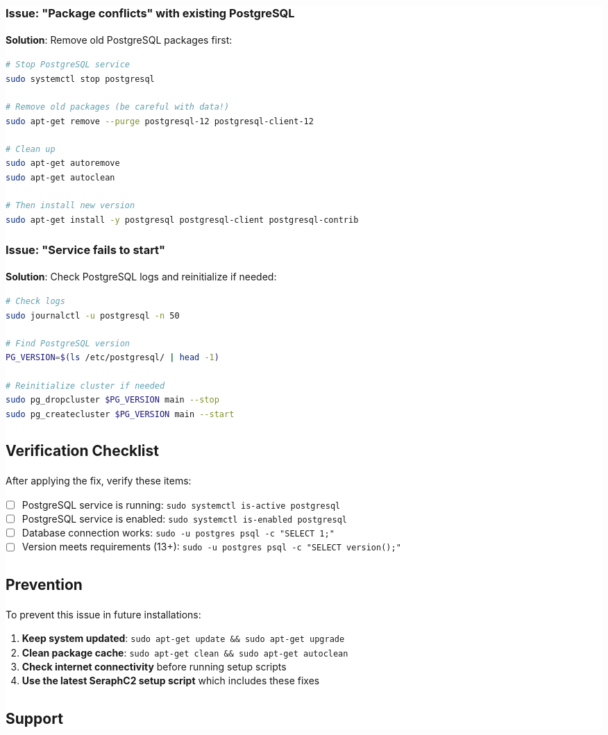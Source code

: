 ### Issue: "Package conflicts" with existing PostgreSQL

**Solution**: Remove old PostgreSQL packages first:

```bash
# Stop PostgreSQL service
sudo systemctl stop postgresql

# Remove old packages (be careful with data!)
sudo apt-get remove --purge postgresql-12 postgresql-client-12

# Clean up
sudo apt-get autoremove
sudo apt-get autoclean

# Then install new version
sudo apt-get install -y postgresql postgresql-client postgresql-contrib
```

### Issue: "Service fails to start"

**Solution**: Check PostgreSQL logs and reinitialize if needed:

```bash
# Check logs
sudo journalctl -u postgresql -n 50

# Find PostgreSQL version
PG_VERSION=$(ls /etc/postgresql/ | head -1)

# Reinitialize cluster if needed
sudo pg_dropcluster $PG_VERSION main --stop
sudo pg_createcluster $PG_VERSION main --start
```

## Verification Checklist

After applying the fix, verify these items:

- [ ] PostgreSQL service is running: `sudo systemctl is-active postgresql`
- [ ] PostgreSQL service is enabled: `sudo systemctl is-enabled postgresql`
- [ ] Database connection works: `sudo -u postgres psql -c "SELECT 1;"`
- [ ] Version meets requirements (13+): `sudo -u postgres psql -c "SELECT version();"`

## Prevention

To prevent this issue in future installations:

1. **Keep system updated**: `sudo apt-get update && sudo apt-get upgrade`
2. **Clean package cache**: `sudo apt-get clean && sudo apt-get autoclean`
3. **Check internet connectivity** before running setup scripts
4. **Use the latest SeraphC2 setup script** which includes these fixes

## Support
